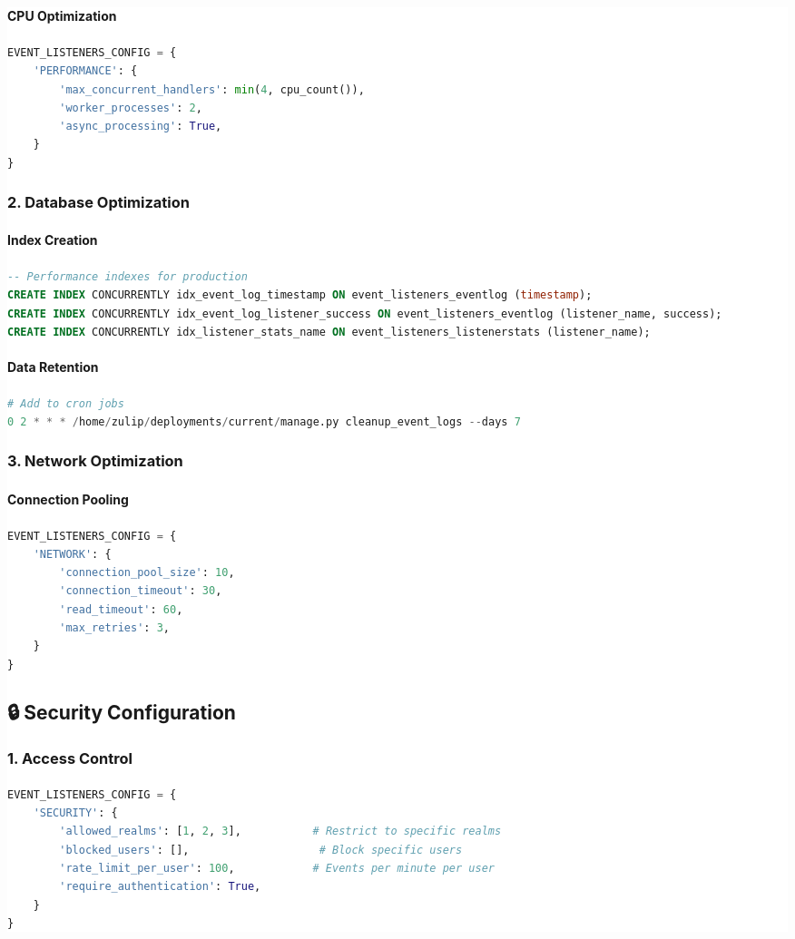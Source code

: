 #### CPU Optimization
```python
EVENT_LISTENERS_CONFIG = {
    'PERFORMANCE': {
        'max_concurrent_handlers': min(4, cpu_count()),
        'worker_processes': 2,
        'async_processing': True,
    }
}
```

### 2. Database Optimization

#### Index Creation
```sql
-- Performance indexes for production
CREATE INDEX CONCURRENTLY idx_event_log_timestamp ON event_listeners_eventlog (timestamp);
CREATE INDEX CONCURRENTLY idx_event_log_listener_success ON event_listeners_eventlog (listener_name, success);
CREATE INDEX CONCURRENTLY idx_listener_stats_name ON event_listeners_listenerstats (listener_name);
```

#### Data Retention
```python
# Add to cron jobs
0 2 * * * /home/zulip/deployments/current/manage.py cleanup_event_logs --days 7
```

### 3. Network Optimization

#### Connection Pooling
```python
EVENT_LISTENERS_CONFIG = {
    'NETWORK': {
        'connection_pool_size': 10,
        'connection_timeout': 30,
        'read_timeout': 60,
        'max_retries': 3,
    }
}
```

## 🔒 Security Configuration

### 1. Access Control

```python
EVENT_LISTENERS_CONFIG = {
    'SECURITY': {
        'allowed_realms': [1, 2, 3],           # Restrict to specific realms
        'blocked_users': [],                    # Block specific users
        'rate_limit_per_user': 100,            # Events per minute per user
        'require_authentication': True,
    }
}
```
